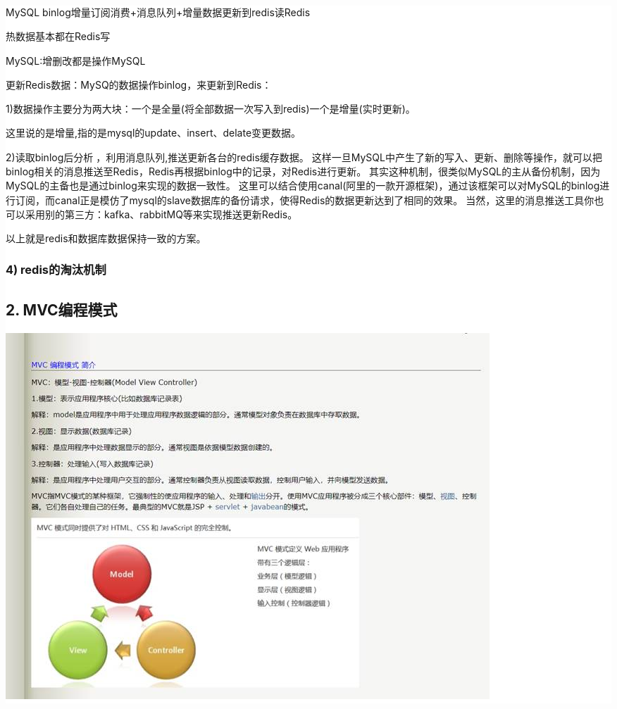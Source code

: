 MySQL binlog增量订阅消费+消息队列+增量数据更新到redis读Redis

热数据基本都在Redis写

MySQL:增删改都是操作MySQL

更新Redis数据：MySQ的数据操作binlog，来更新到Redis：

1)数据操作主要分为两大块：一个是全量(将全部数据一次写入到redis)一个是增量(实时更新)。

这里说的是增量,指的是mysql的update、insert、delate变更数据。

2)读取binlog后分析 ，利用消息队列,推送更新各台的redis缓存数据。
这样一旦MySQL中产生了新的写入、更新、删除等操作，就可以把binlog相关的消息推送至Redis，Redis再根据binlog中的记录，对Redis进行更新。
其实这种机制，很类似MySQL的主从备份机制，因为MySQL的主备也是通过binlog来实现的数据一致性。
这里可以结合使用canal(阿里的一款开源框架)，通过该框架可以对MySQL的binlog进行订阅，而canal正是模仿了mysql的slave数据库的备份请求，使得Redis的数据更新达到了相同的效果。
当然，这里的消息推送工具你也可以采用别的第三方：kafka、rabbitMQ等来实现推送更新Redis。

以上就是redis和数据库数据保持一致的方案。





### 4) redis的淘汰机制





## 2. MVC编程模式

![img](../../images/clip_image010.jpg)
